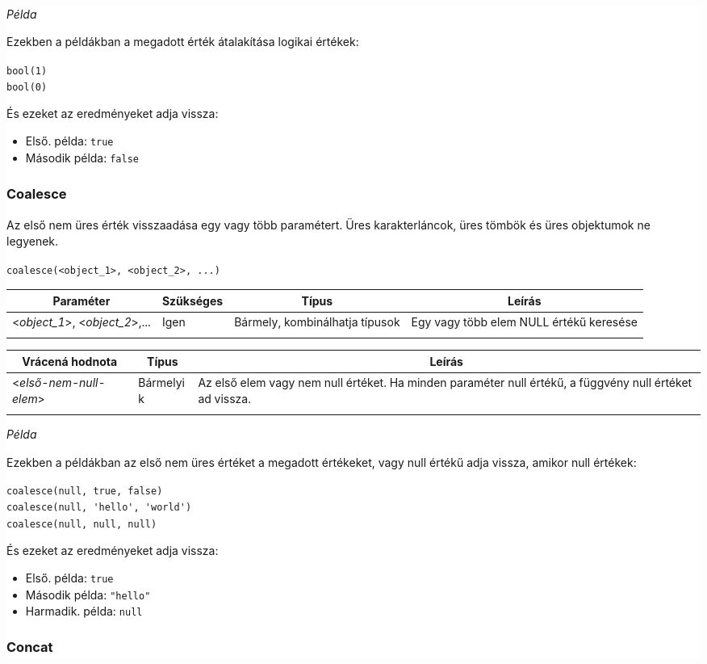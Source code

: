 *Példa*

Ezekben a példákban a megadott érték átalakítása logikai értékek: 

```
bool(1)
bool(0)
```

És ezeket az eredményeket adja vissza: 

* Első. példa: `true` 
* Második példa: `false`

<a name="coalesce"></a>

### <a name="coalesce"></a>Coalesce

Az első nem üres érték visszaadása egy vagy több paramétert. Üres karakterláncok, üres tömbök és üres objektumok ne legyenek.

```
coalesce(<object_1>, <object_2>, ...)
```

| Paraméter | Szükséges | Típus | Leírás | 
| --------- | -------- | ---- | ----------- | 
| <*object_1*>, <*object_2*>,... | Igen | Bármely, kombinálhatja típusok | Egy vagy több elem NULL értékű keresése | 
||||| 

| Vrácená hodnota | Típus | Leírás | 
| ------------ | ---- | ----------- | 
| <*első-nem-null-elem*> | Bármelyik | Az első elem vagy nem null értéket. Ha minden paraméter null értékű, a függvény null értéket ad vissza. | 
|||| 

*Példa*

Ezekben a példákban az első nem üres értéket a megadott értékeket, vagy null értékű adja vissza, amikor null értékek:

```
coalesce(null, true, false)
coalesce(null, 'hello', 'world')
coalesce(null, null, null)
```

És ezeket az eredményeket adja vissza: 

* Első. példa: `true` 
* Második példa: `"hello"`
* Harmadik. példa: `null`

<a name="concat"></a>

### <a name="concat"></a>Concat
